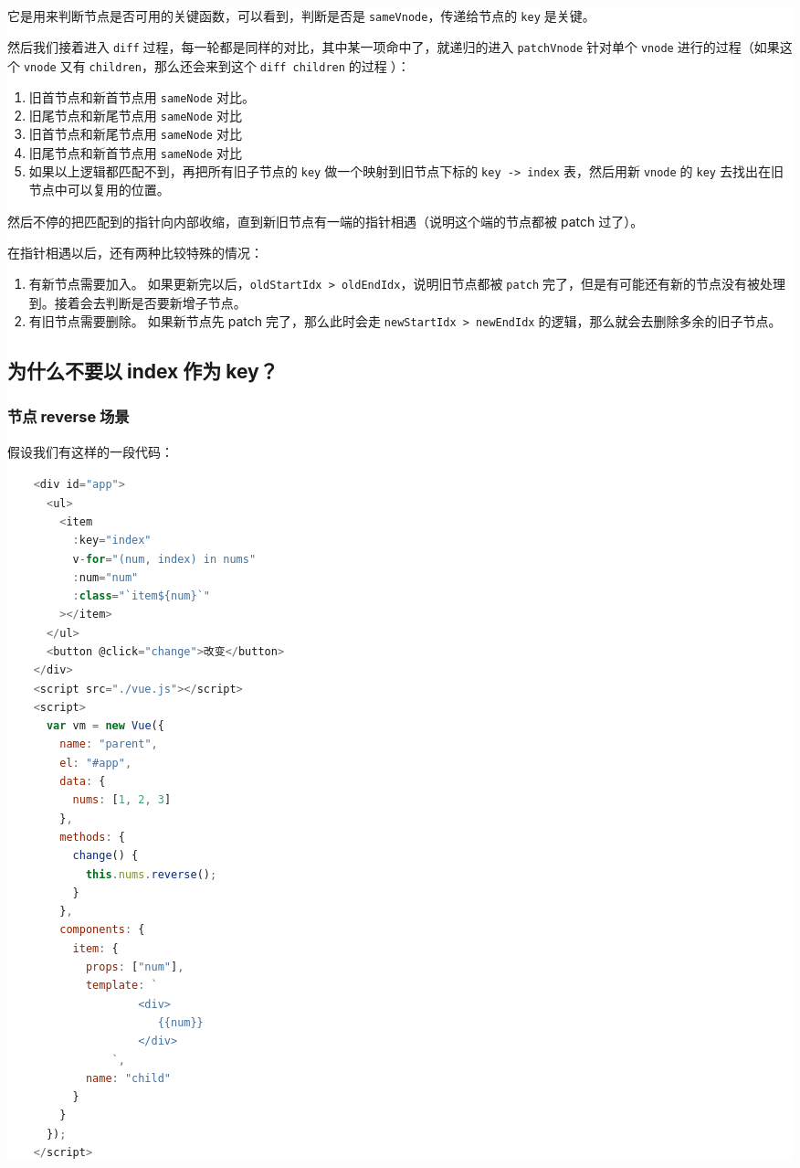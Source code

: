 它是用来判断节点是否可用的关键函数，可以看到，判断是否是 `sameVnode`，传递给节点的 `key` 是关键。

然后我们接着进入 `diff` 过程，每一轮都是同样的对比，其中某一项命中了，就递归的进入 `patchVnode` 针对单个 `vnode` 进行的过程（如果这个 `vnode` 又有 `children`，那么还会来到这个 `diff children` 的过程 ）：

1. 旧首节点和新首节点用 `sameNode` 对比。
2. 旧尾节点和新尾节点用 `sameNode` 对比
3. 旧首节点和新尾节点用 `sameNode` 对比
4. 旧尾节点和新首节点用 `sameNode` 对比
5. 如果以上逻辑都匹配不到，再把所有旧子节点的 `key` 做一个映射到旧节点下标的 `key -> index` 表，然后用新 `vnode` 的 `key` 去找出在旧节点中可以复用的位置。

然后不停的把匹配到的指针向内部收缩，直到新旧节点有一端的指针相遇（说明这个端的节点都被 patch 过了）。

在指针相遇以后，还有两种比较特殊的情况：

1. 有新节点需要加入。 如果更新完以后，`oldStartIdx > oldEndIdx`，说明旧节点都被 `patch` 完了，但是有可能还有新的节点没有被处理到。接着会去判断是否要新增子节点。
2. 有旧节点需要删除。 如果新节点先 patch 完了，那么此时会走 `newStartIdx > newEndIdx` 的逻辑，那么就会去删除多余的旧子节点。

## 为什么不要以 index 作为 key？

### 节点 reverse 场景

假设我们有这样的一段代码：

```javascript
    <div id="app">
      <ul>
        <item
          :key="index"
          v-for="(num, index) in nums"
          :num="num"
          :class="`item${num}`"
        ></item>
      </ul>
      <button @click="change">改变</button>
    </div>
    <script src="./vue.js"></script>
    <script>
      var vm = new Vue({
        name: "parent",
        el: "#app",
        data: {
          nums: [1, 2, 3]
        },
        methods: {
          change() {
            this.nums.reverse();
          }
        },
        components: {
          item: {
            props: ["num"],
            template: `
                    <div>
                       {{num}}
                    </div>
                `,
            name: "child"
          }
        }
      });
    </script>
```
